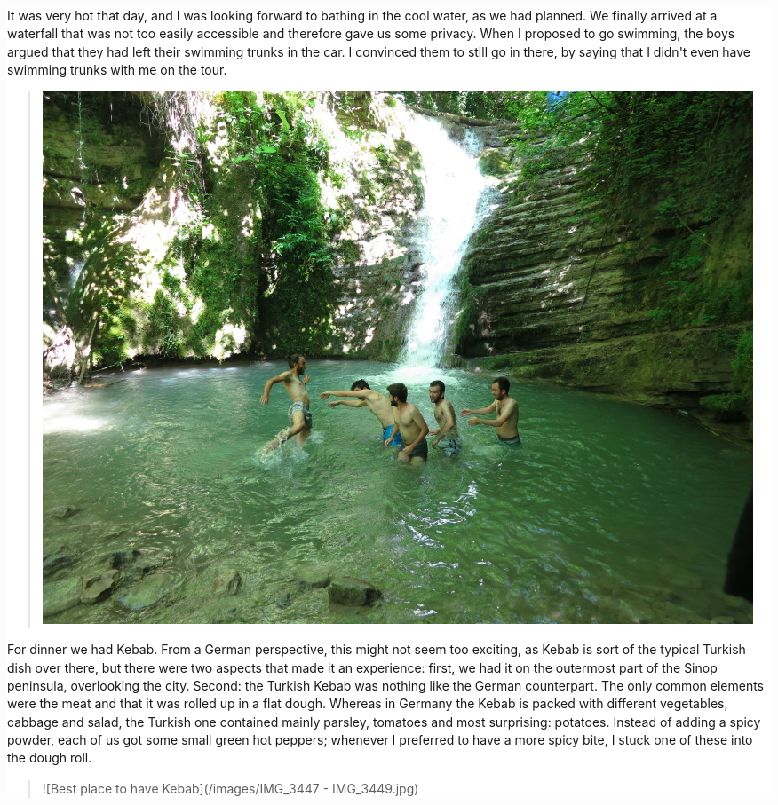 It was very hot that day, and I was looking forward to bathing in the cool water, as we had planned. We finally arrived at a waterfall that was not too easily accessible and therefore gave us some privacy. When I proposed to go swimming, the boys argued that they had left their swimming trunks in the car. I convinced them to still go in there, by saying that I didn't even have swimming trunks with me on the tour.

> ![Jumping into the cold water](/images/IMG_3413.JPG)

For dinner we had Kebab. From a German perspective, this might not seem too exciting, as Kebab is sort of the  typical Turkish dish over there, but there were two aspects that made it an experience: first, we had it on the outermost part of the Sinop peninsula, overlooking the city. Second: the Turkish Kebab was nothing like the German counterpart. The only common elements were the meat and that it was rolled up in a flat dough. Whereas in Germany the Kebab is packed with different vegetables, cabbage and salad, the Turkish one contained mainly parsley, tomatoes and most surprising: potatoes. Instead of adding a spicy powder, each of us got some small green hot peppers; whenever I preferred to have a more spicy bite, I stuck one of these into the dough roll.

> ![Best place to have Kebab](/images/IMG_3447 - IMG_3449.jpg)
